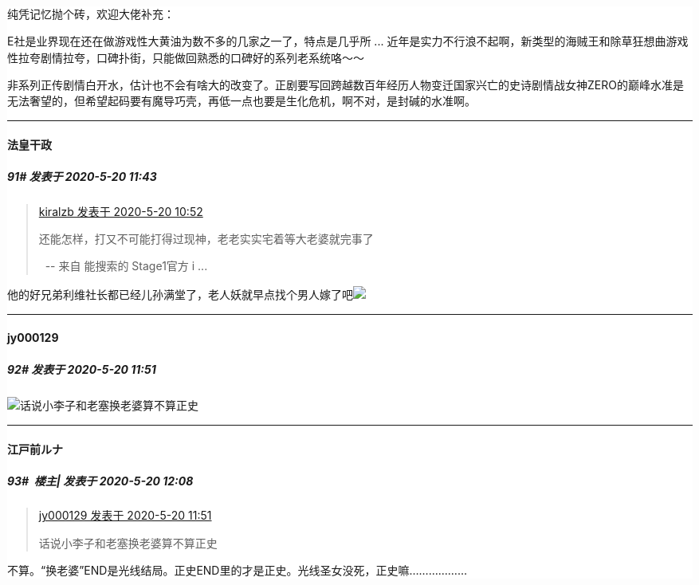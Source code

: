 纯凭记忆抛个砖，欢迎大佬补充：


E社是业界现在还在做游戏性大黄油为数不多的几家之一了，特点是几乎所 ...</blockquote>
近年是实力不行浪不起啊，新类型的海贼王和除草狂想曲游戏性拉夸剧情拉夸，口碑扑街，只能做回熟悉的口碑好的系列老系统咯～～


非系列正传剧情白开水，估计也不会有啥大的改变了。正剧要写回跨越数百年经历人物变迁国家兴亡的史诗剧情战女神ZERO的巅峰水准是无法奢望的，但希望起码要有魔导巧壳，再低一点也要是生化危机，啊不对，是封碱的水准啊。








*****

####  法皇干政  
##### 91#       发表于 2020-5-20 11:43



<blockquote><a href="httphttps://bbs.saraba1st.com/2b/forum.php?mod=redirect&amp;goto=findpost&amp;pid=47486209&amp;ptid=1911045" target="_blank">kiralzb 发表于 2020-5-20 10:52</a>

还能怎样，打又不可能打得过现神，老老实实宅着等大老婆就完事了


  -- 来自 能搜索的 Stage1官方 i ...</blockquote>
他的好兄弟利维社长都已经儿孙满堂了，老人妖就早点找个男人嫁了吧<img src="https://static.saraba1st.com/image/smiley/face2017/065.png" referrerpolicy="no-referrer">







*****

####  jy000129  
##### 92#       发表于 2020-5-20 11:51



<img src="https://static.saraba1st.com/image/smiley/face2017/037.png" referrerpolicy="no-referrer">话说小李子和老塞换老婆算不算正史







*****

####  江戸前ルナ  
##### 93#         楼主| 发表于 2020-5-20 12:08



<blockquote><a href="httphttps://bbs.saraba1st.com/2b/forum.php?mod=redirect&amp;goto=findpost&amp;pid=47486980&amp;ptid=1911045" target="_blank">jy000129 发表于 2020-5-20 11:51</a>

话说小李子和老塞换老婆算不算正史</blockquote>
不算。“换老婆”END是光线结局。正史END里的才是正史。光线圣女没死，正史嘛………………
